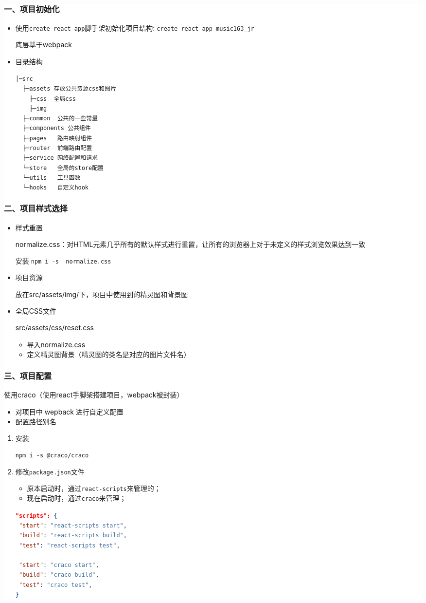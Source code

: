 ### 一、项目初始化

- 使用`create-react-app`脚手架初始化项目结构: `create-react-app music163_jr`

  底层基于webpack

- 目录结构

  ```
  │─src
    ├─assets 存放公共资源css和图片
      ├─css  全局css
      ├─img  
    ├─common  公共的一些常量
    ├─components 公共组件
    ├─pages   路由映射组件
    ├─router  前端路由配置
    ├─service 网络配置和请求
    └─store   全局的store配置
    └─utils   工具函数
    └─hooks   自定义hook
  ```

### 二、项目样式选择

- 样式重置

  normalize.css：对HTML元素几乎所有的默认样式进行重置，让所有的浏览器上对于未定义的样式浏览效果达到一致

  安装    `npm i -s  normalize.css`

- 项目资源

  放在src/assets/img/下，项目中使用到的精灵图和背景图

- 全局CSS文件

  src/assets/css/reset.css

  - 导入normalize.css
  - 定义精灵图背景（精灵图的类名是对应的图片文件名）

### 三、项目配置

使用craco（使用react手脚架搭建项目，webpack被封装）

- 对项目中 wepback 进行自定义配置
- 配置路径别名

1. 安装

   `npm i -s @craco/craco`

2. 修改`package.json`文件

   - 原本启动时，通过`react-scripts`来管理的；
   - 现在启动时，通过`craco`来管理；

   ```json
   "scripts": {
    "start": "react-scripts start",
    "build": "react-scripts build",
    "test": "react-scripts test",
   
    "start": "craco start",
    "build": "craco build",
    "test": "craco test",
   }
   ```
